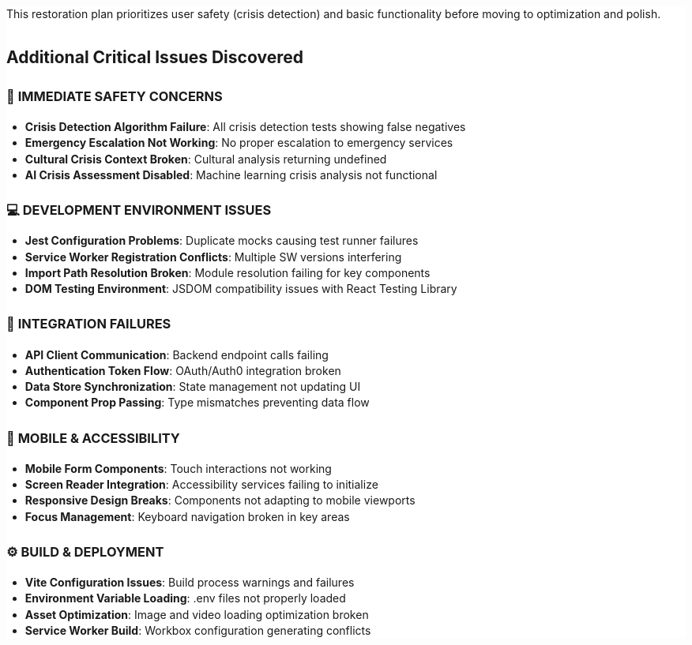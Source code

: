 This restoration plan prioritizes user safety (crisis detection) and basic functionality before moving to optimization and polish.

## Additional Critical Issues Discovered

### 🚨 **IMMEDIATE SAFETY CONCERNS**
- **Crisis Detection Algorithm Failure**: All crisis detection tests showing false negatives
- **Emergency Escalation Not Working**: No proper escalation to emergency services
- **Cultural Crisis Context Broken**: Cultural analysis returning undefined
- **AI Crisis Assessment Disabled**: Machine learning crisis analysis not functional

### 💻 **DEVELOPMENT ENVIRONMENT ISSUES**
- **Jest Configuration Problems**: Duplicate mocks causing test runner failures
- **Service Worker Registration Conflicts**: Multiple SW versions interfering
- **Import Path Resolution Broken**: Module resolution failing for key components
- **DOM Testing Environment**: JSDOM compatibility issues with React Testing Library

### 🔗 **INTEGRATION FAILURES** 
- **API Client Communication**: Backend endpoint calls failing
- **Authentication Token Flow**: OAuth/Auth0 integration broken
- **Data Store Synchronization**: State management not updating UI
- **Component Prop Passing**: Type mismatches preventing data flow

### 📱 **MOBILE & ACCESSIBILITY**
- **Mobile Form Components**: Touch interactions not working
- **Screen Reader Integration**: Accessibility services failing to initialize
- **Responsive Design Breaks**: Components not adapting to mobile viewports
- **Focus Management**: Keyboard navigation broken in key areas

### ⚙️ **BUILD & DEPLOYMENT**
- **Vite Configuration Issues**: Build process warnings and failures
- **Environment Variable Loading**: .env files not properly loaded
- **Asset Optimization**: Image and video loading optimization broken
- **Service Worker Build**: Workbox configuration generating conflicts
